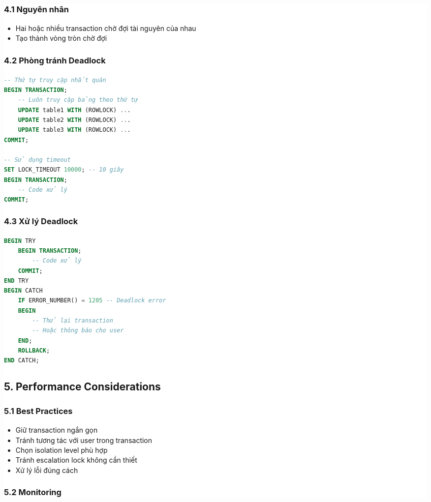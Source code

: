 ### 4.1 Nguyên nhân

- Hai hoặc nhiều transaction chờ đợi tài nguyên của nhau
- Tạo thành vòng tròn chờ đợi

### 4.2 Phòng tránh Deadlock

```sql
-- Thứ tự truy cập nhất quán
BEGIN TRANSACTION;
    -- Luôn truy cập bảng theo thứ tự
    UPDATE table1 WITH (ROWLOCK) ...
    UPDATE table2 WITH (ROWLOCK) ...
    UPDATE table3 WITH (ROWLOCK) ...
COMMIT;

-- Sử dụng timeout
SET LOCK_TIMEOUT 10000; -- 10 giây
BEGIN TRANSACTION;
    -- Code xử lý
COMMIT;
```

### 4.3 Xử lý Deadlock

```sql
BEGIN TRY
    BEGIN TRANSACTION;
        -- Code xử lý
    COMMIT;
END TRY
BEGIN CATCH
    IF ERROR_NUMBER() = 1205 -- Deadlock error
    BEGIN
        -- Thử lại transaction
        -- Hoặc thông báo cho user
    END;
    ROLLBACK;
END CATCH;
```

## 5. Performance Considerations

### 5.1 Best Practices

- Giữ transaction ngắn gọn
- Tránh tương tác với user trong transaction
- Chọn isolation level phù hợp
- Tránh escalation lock không cần thiết
- Xử lý lỗi đúng cách

### 5.2 Monitoring

